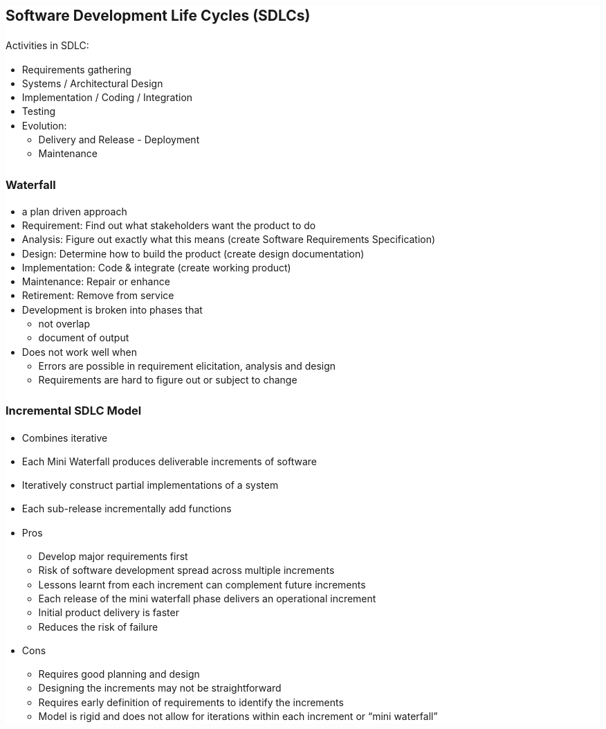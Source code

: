## Software Development Life Cycles (SDLCs)
Activities in SDLC:
- Requirements gathering
- Systems / Architectural Design
- Implementation / Coding / Integration
- Testing
- Evolution:
  - Delivery and Release - Deployment
  - Maintenance

### Waterfall
- a plan driven approach
- Requirement: Find out what stakeholders want the product to do
- Analysis: Figure out exactly what this means (create Software Requirements Specification)
- Design: Determine how to build the product (create design documentation)
- Implementation: Code & integrate (create working product)
- Maintenance: Repair or enhance
- Retirement: Remove from service
- Development is broken into phases that 
  - not overlap
  - document of output
- Does not work well when
  - Errors are possible in requirement elicitation, analysis and design
  - Requirements are hard to figure out or subject to change

### Incremental SDLC Model
- Combines iterative 
- Each Mini Waterfall produces deliverable increments of software
- Iteratively construct partial implementations of a system
- Each sub-release incrementally add functions
- Pros
    - Develop major requirements first
    - Risk of software development spread
    across multiple increments
    - Lessons learnt from each increment can
    complement future increments
    - Each release of the mini waterfall phase
    delivers an operational increment
    - Initial product delivery is faster
    - Reduces the risk of failure

- Cons
  - Requires good planning and design
  - Designing the increments may not be
  straightforward
  - Requires early definition of requirements to
  identify the increments
  - Model is rigid and does not allow for
  iterations within each increment or “mini
  waterfall”
